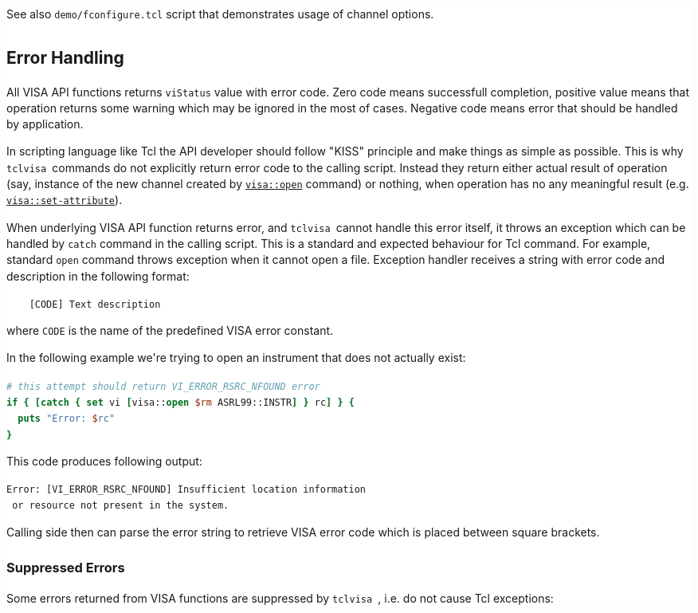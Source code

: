 See also `demo/fconfigure.tcl` script that demonstrates usage of channel options.

## Error Handling

All VISA API functions returns `viStatus` value with error code. Zero code means successfull completion, positive value
means that operation returns some warning which may be ignored in the most of cases. Negative code means error that
should be handled by application.

In scripting language like Tcl the API developer should follow "KISS" principle and make things as simple as
possible. This is why `tclvisa `commands do not explicitly return error code to the calling script. Instead they return
either actual result of operation (say, instance of the new channel created by [`visa::open`](#visaopen) command) or
nothing, when operation has no any meaningful result (e.g.  [`visa::set-attribute`](#visaset-attribute)).

When underlying VISA API function returns error, and `tclvisa `cannot handle this error itself, it throws an exception
which can be handled by `catch` command in the calling script. This is a standard and expected behaviour for Tcl
command. For example, standard `open` command throws exception when it cannot open a file. Exception handler receives a
string with error code and description in the following format:

```text
    [CODE] Text description
```

where `CODE` is the name of the predefined VISA error constant.

In the following example we're trying to open an instrument that does not actually exist:

```tcl
# this attempt should return VI_ERROR_RSRC_NFOUND error
if { [catch { set vi [visa::open $rm ASRL99::INSTR] } rc] } {
  puts "Error: $rc"
}
```

This code produces following output:

```text
Error: [VI_ERROR_RSRC_NFOUND] Insufficient location information
 or resource not present in the system.
```

Calling side then can parse the error string to retrieve VISA error code which is placed between square brackets.

### Suppressed Errors

Some errors returned from VISA functions are suppressed by `tclvisa `, i.e. do not cause Tcl exceptions:
